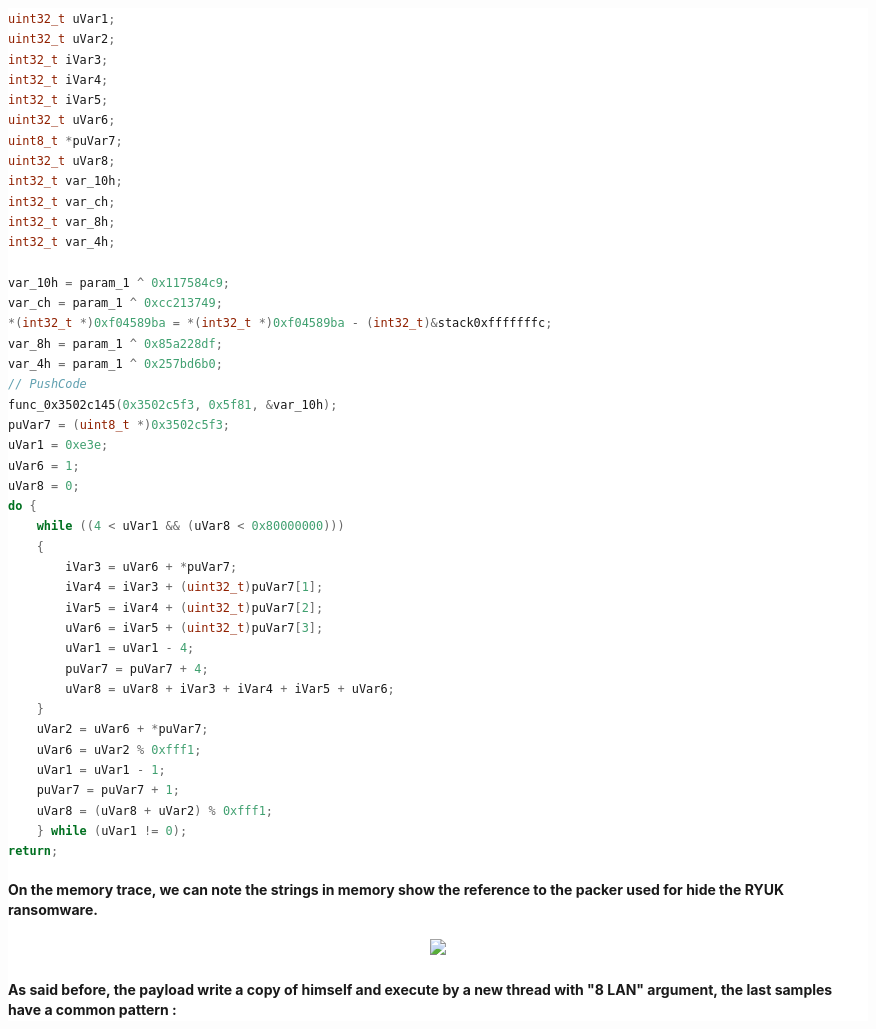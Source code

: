 ```cpp
uint32_t uVar1;
uint32_t uVar2;
int32_t iVar3;
int32_t iVar4;
int32_t iVar5;
uint32_t uVar6;
uint8_t *puVar7;
uint32_t uVar8;
int32_t var_10h;
int32_t var_ch;
int32_t var_8h;
int32_t var_4h;

var_10h = param_1 ^ 0x117584c9;
var_ch = param_1 ^ 0xcc213749;
*(int32_t *)0xf04589ba = *(int32_t *)0xf04589ba - (int32_t)&stack0xfffffffc;
var_8h = param_1 ^ 0x85a228df;
var_4h = param_1 ^ 0x257bd6b0;
// PushCode
func_0x3502c145(0x3502c5f3, 0x5f81, &var_10h);
puVar7 = (uint8_t *)0x3502c5f3;
uVar1 = 0xe3e;
uVar6 = 1;
uVar8 = 0;
do {
    while ((4 < uVar1 && (uVar8 < 0x80000000))) 
    {
        iVar3 = uVar6 + *puVar7;
        iVar4 = iVar3 + (uint32_t)puVar7[1];
        iVar5 = iVar4 + (uint32_t)puVar7[2];
        uVar6 = iVar5 + (uint32_t)puVar7[3];
        uVar1 = uVar1 - 4;
        puVar7 = puVar7 + 4;
        uVar8 = uVar8 + iVar3 + iVar4 + iVar5 + uVar6;
    }
    uVar2 = uVar6 + *puVar7;
    uVar6 = uVar2 % 0xfff1;
    uVar1 = uVar1 - 1;
    puVar7 = puVar7 + 1;
    uVar8 = (uVar8 + uVar2) % 0xfff1;
    } while (uVar1 != 0);
return;
```

<h4>On the memory trace, we can note the strings in memory show the reference to the packer used for hide the RYUK ransomware.</h4>
<p align="center"><img src="https://raw.githubusercontent.com/StrangerealIntel/CyberThreatIntel/master/Additional%20Analysis/RUYK/2020-10-27/Pictures/Str.png"></img></p>

<h4>As said before, the payload write a copy of himself and execute by a new thread with "8 LAN" argument, the last samples have a common pattern :</h4>
